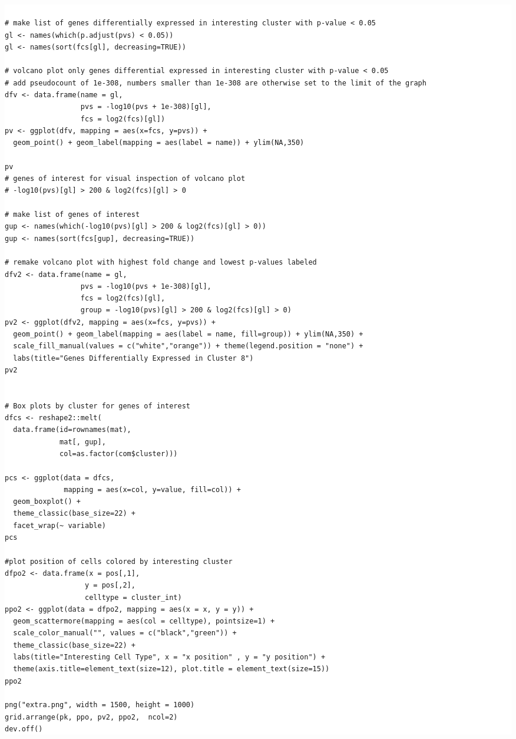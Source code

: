 ```{r}

# make list of genes differentially expressed in interesting cluster with p-value < 0.05
gl <- names(which(p.adjust(pvs) < 0.05))
gl <- names(sort(fcs[gl], decreasing=TRUE))

# volcano plot only genes differential expressed in interesting cluster with p-value < 0.05
# add pseudocount of 1e-308, numbers smaller than 1e-308 are otherwise set to the limit of the graph
dfv <- data.frame(name = gl, 
                  pvs = -log10(pvs + 1e-308)[gl], 
                  fcs = log2(fcs)[gl])
pv <- ggplot(dfv, mapping = aes(x=fcs, y=pvs)) + 
  geom_point() + geom_label(mapping = aes(label = name)) + ylim(NA,350)

pv 
# genes of interest for visual inspection of volcano plot
# -log10(pvs)[gl] > 200 & log2(fcs)[gl] > 0

# make list of genes of interest
gup <- names(which(-log10(pvs)[gl] > 200 & log2(fcs)[gl] > 0))
gup <- names(sort(fcs[gup], decreasing=TRUE))

# remake volcano plot with highest fold change and lowest p-values labeled
dfv2 <- data.frame(name = gl, 
                  pvs = -log10(pvs + 1e-308)[gl], 
                  fcs = log2(fcs)[gl],
                  group = -log10(pvs)[gl] > 200 & log2(fcs)[gl] > 0)
pv2 <- ggplot(dfv2, mapping = aes(x=fcs, y=pvs)) + 
  geom_point() + geom_label(mapping = aes(label = name, fill=group)) + ylim(NA,350) +
  scale_fill_manual(values = c("white","orange")) + theme(legend.position = "none") +
  labs(title="Genes Differentially Expressed in Cluster 8")
pv2


# Box plots by cluster for genes of interest
dfcs <- reshape2::melt(
  data.frame(id=rownames(mat), 
             mat[, gup], 
             col=as.factor(com$cluster)))

pcs <- ggplot(data = dfcs, 
              mapping = aes(x=col, y=value, fill=col)) + 
  geom_boxplot() + 
  theme_classic(base_size=22) + 
  facet_wrap(~ variable)
pcs

#plot position of cells colored by interesting cluster
dfpo2 <- data.frame(x = pos[,1],
                   y = pos[,2],
                   celltype = cluster_int)
ppo2 <- ggplot(data = dfpo2, mapping = aes(x = x, y = y)) +
  geom_scattermore(mapping = aes(col = celltype), pointsize=1) +
  scale_color_manual("", values = c("black","green")) +
  theme_classic(base_size=22) +
  labs(title="Interesting Cell Type", x = "x position" , y = "y position") +
  theme(axis.title=element_text(size=12), plot.title = element_text(size=15))
ppo2

png("extra.png", width = 1500, height = 1000)
grid.arrange(pk, ppo, pv2, ppo2,  ncol=2)
dev.off()

```